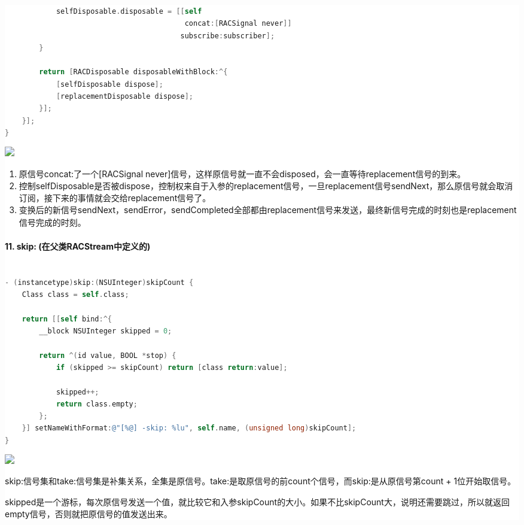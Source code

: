 ```objectivec
            selfDisposable.disposable = [[self
                                          concat:[RACSignal never]]
                                         subscribe:subscriber];
        }
        
        return [RACDisposable disposableWithBlock:^{
            [selfDisposable dispose];
            [replacementDisposable dispose];
        }];
    }];
}

```


![](https://img.halfrost.com/Blog/ArticleImage/33_11.png)



1. 原信号concat:了一个[RACSignal never]信号，这样原信号就一直不会disposed，会一直等待replacement信号的到来。
2. 控制selfDisposable是否被dispose，控制权来自于入参的replacement信号，一旦replacement信号sendNext，那么原信号就会取消订阅，接下来的事情就会交给replacement信号了。
3. 变换后的新信号sendNext，sendError，sendCompleted全部都由replacement信号来发送，最终新信号完成的时刻也是replacement信号完成的时刻。



#### 11. skip: (在父类RACStream中定义的)


```objectivec

- (instancetype)skip:(NSUInteger)skipCount {
    Class class = self.class;
    
    return [[self bind:^{
        __block NSUInteger skipped = 0;
        
        return ^(id value, BOOL *stop) {
            if (skipped >= skipCount) return [class return:value];
            
            skipped++;
            return class.empty;
        };
    }] setNameWithFormat:@"[%@] -skip: %lu", self.name, (unsigned long)skipCount];
}

```

![](https://img.halfrost.com/Blog/ArticleImage/33_12.png)



skip:信号集和take:信号集是补集关系，全集是原信号。take:是取原信号的前count个信号，而skip:是从原信号第count + 1位开始取信号。

skipped是一个游标，每次原信号发送一个值，就比较它和入参skipCount的大小。如果不比skipCount大，说明还需要跳过，所以就返回empty信号，否则就把原信号的值发送出来。
